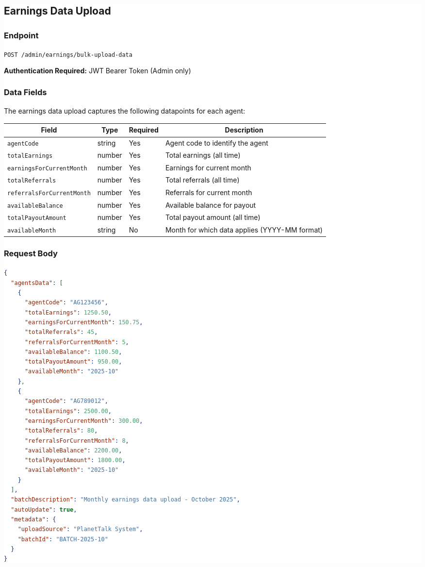 ## Earnings Data Upload

### Endpoint

```
POST /admin/earnings/bulk-upload-data
```

**Authentication Required:** JWT Bearer Token (Admin only)

### Data Fields

The earnings data upload captures the following datapoints for each agent:

| Field | Type | Required | Description |
|-------|------|----------|-------------|
| `agentCode` | string | Yes | Agent code to identify the agent |
| `totalEarnings` | number | Yes | Total earnings (all time) |
| `earningsForCurrentMonth` | number | Yes | Earnings for current month |
| `totalReferrals` | number | Yes | Total referrals (all time) |
| `referralsForCurrentMonth` | number | Yes | Referrals for current month |
| `availableBalance` | number | Yes | Available balance for payout |
| `totalPayoutAmount` | number | Yes | Total payout amount (all time) |
| `availableMonth` | string | No | Month for which data applies (YYYY-MM format) |

### Request Body

```json
{
  "agentsData": [
    {
      "agentCode": "AG123456",
      "totalEarnings": 1250.50,
      "earningsForCurrentMonth": 150.75,
      "totalReferrals": 45,
      "referralsForCurrentMonth": 5,
      "availableBalance": 1100.50,
      "totalPayoutAmount": 950.00,
      "availableMonth": "2025-10"
    },
    {
      "agentCode": "AG789012",
      "totalEarnings": 2500.00,
      "earningsForCurrentMonth": 300.00,
      "totalReferrals": 80,
      "referralsForCurrentMonth": 8,
      "availableBalance": 2200.00,
      "totalPayoutAmount": 1800.00,
      "availableMonth": "2025-10"
    }
  ],
  "batchDescription": "Monthly earnings data upload - October 2025",
  "autoUpdate": true,
  "metadata": {
    "uploadSource": "PlanetTalk System",
    "batchId": "BATCH-2025-10"
  }
}
```
